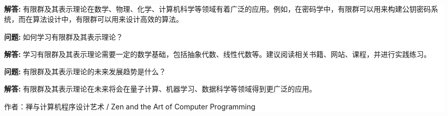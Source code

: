 **解答:**  有限群及其表示理论在数学、物理、化学、计算机科学等领域有着广泛的应用。例如，在密码学中，有限群可以用来构建公钥密码系统，而在算法设计中，有限群可以用来设计高效的算法。

**问题:**  如何学习有限群及其表示理论？

**解答:**  学习有限群及其表示理论需要一定的数学基础，包括抽象代数、线性代数等。建议阅读相关书籍、网站、课程，并进行实践练习。

**问题:**  有限群及其表示理论的未来发展趋势是什么？

**解答:**  有限群及其表示理论在未来将会在量子计算、机器学习、数据科学等领域得到更广泛的应用。

作者：禅与计算机程序设计艺术 / Zen and the Art of Computer Programming
